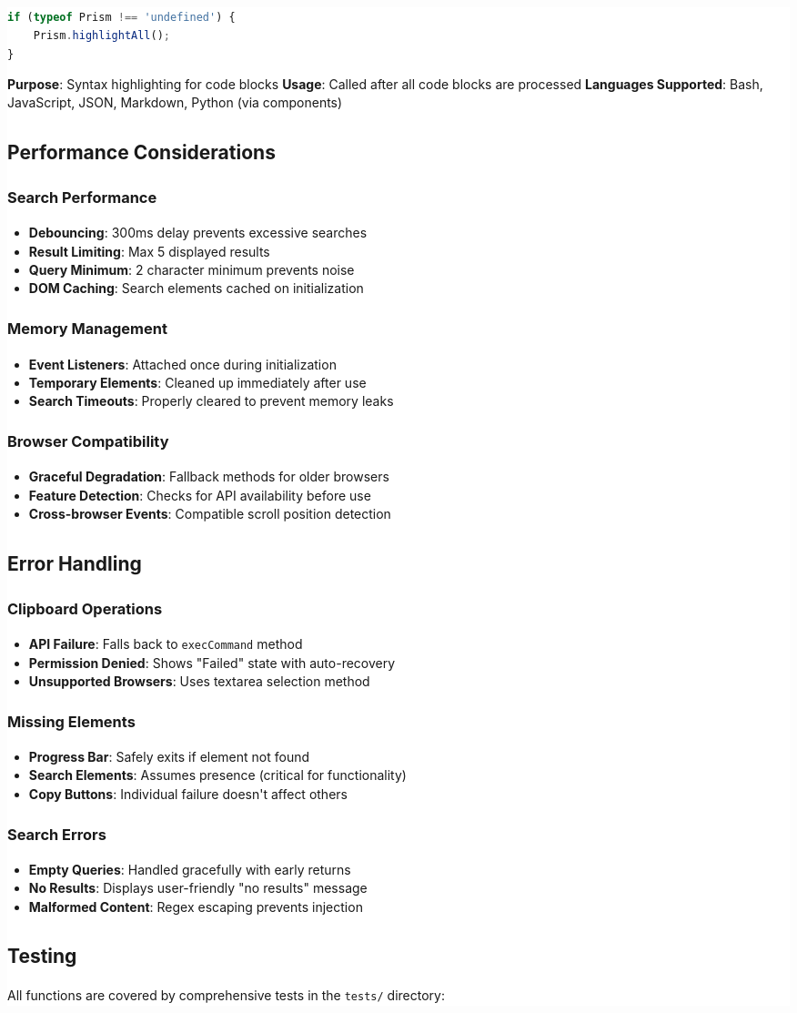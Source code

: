 ```javascript
if (typeof Prism !== 'undefined') {
    Prism.highlightAll();
}
```

**Purpose**: Syntax highlighting for code blocks
**Usage**: Called after all code blocks are processed
**Languages Supported**: Bash, JavaScript, JSON, Markdown, Python (via components)

## Performance Considerations

### Search Performance
- **Debouncing**: 300ms delay prevents excessive searches
- **Result Limiting**: Max 5 displayed results
- **Query Minimum**: 2 character minimum prevents noise
- **DOM Caching**: Search elements cached on initialization

### Memory Management
- **Event Listeners**: Attached once during initialization
- **Temporary Elements**: Cleaned up immediately after use
- **Search Timeouts**: Properly cleared to prevent memory leaks

### Browser Compatibility
- **Graceful Degradation**: Fallback methods for older browsers
- **Feature Detection**: Checks for API availability before use
- **Cross-browser Events**: Compatible scroll position detection

## Error Handling

### Clipboard Operations
- **API Failure**: Falls back to `execCommand` method
- **Permission Denied**: Shows "Failed" state with auto-recovery
- **Unsupported Browsers**: Uses textarea selection method

### Missing Elements
- **Progress Bar**: Safely exits if element not found
- **Search Elements**: Assumes presence (critical for functionality)
- **Copy Buttons**: Individual failure doesn't affect others

### Search Errors
- **Empty Queries**: Handled gracefully with early returns
- **No Results**: Displays user-friendly "no results" message
- **Malformed Content**: Regex escaping prevents injection

## Testing

All functions are covered by comprehensive tests in the `tests/` directory:
